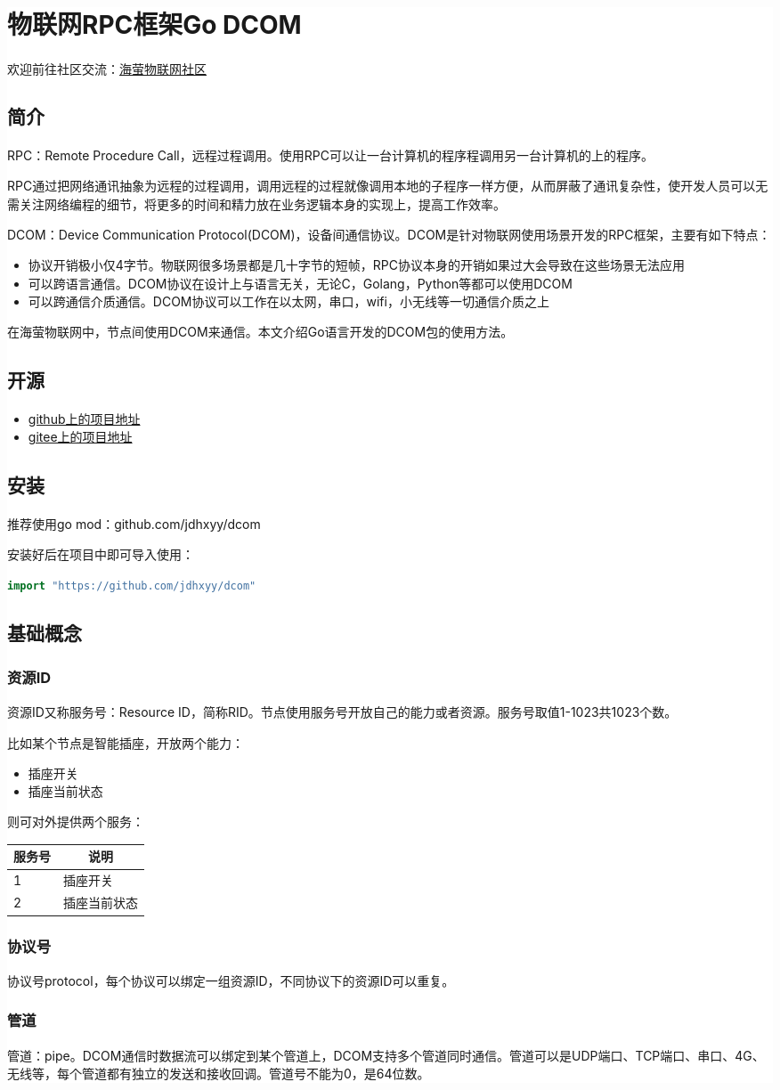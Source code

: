 # 物联网RPC框架Go DCOM

欢迎前往社区交流：[海萤物联网社区](http://www.ztziot.com)

## 简介
RPC：Remote Procedure Call，远程过程调用。使用RPC可以让一台计算机的程序程调用另一台计算机的上的程序。

RPC通过把网络通讯抽象为远程的过程调用，调用远程的过程就像调用本地的子程序一样方便，从而屏蔽了通讯复杂性，使开发人员可以无需关注网络编程的细节，将更多的时间和精力放在业务逻辑本身的实现上，提高工作效率。

DCOM：Device Communication Protocol(DCOM)，设备间通信协议。DCOM是针对物联网使用场景开发的RPC框架，主要有如下特点：

- 协议开销极小仅4字节。物联网很多场景都是几十字节的短帧，RPC协议本身的开销如果过大会导致在这些场景无法应用
- 可以跨语言通信。DCOM协议在设计上与语言无关，无论C，Golang，Python等都可以使用DCOM
- 可以跨通信介质通信。DCOM协议可以工作在以太网，串口，wifi，小无线等一切通信介质之上

在海萤物联网中，节点间使用DCOM来通信。本文介绍Go语言开发的DCOM包的使用方法。

## 开源
- [github上的项目地址](https://github.com/jdhxyy/dcom)
- [gitee上的项目地址](https://gitee.com/jdhxyy/dcom)

## 安装
推荐使用go mod：github.com/jdhxyy/dcom

安装好后在项目中即可导入使用：
```go
import "https://github.com/jdhxyy/dcom"
```

## 基础概念
### 资源ID
资源ID又称服务号：Resource ID，简称RID。节点使用服务号开放自己的能力或者资源。服务号取值1-1023共1023个数。

比如某个节点是智能插座，开放两个能力：
- 插座开关
- 插座当前状态

则可对外提供两个服务：

服务号|说明
---|---
1|插座开关
2|插座当前状态

### 协议号
协议号protocol，每个协议可以绑定一组资源ID，不同协议下的资源ID可以重复。

### 管道
管道：pipe。DCOM通信时数据流可以绑定到某个管道上，DCOM支持多个管道同时通信。管道可以是UDP端口、TCP端口、串口、4G、无线等，每个管道都有独立的发送和接收回调。管道号不能为0，是64位数。
